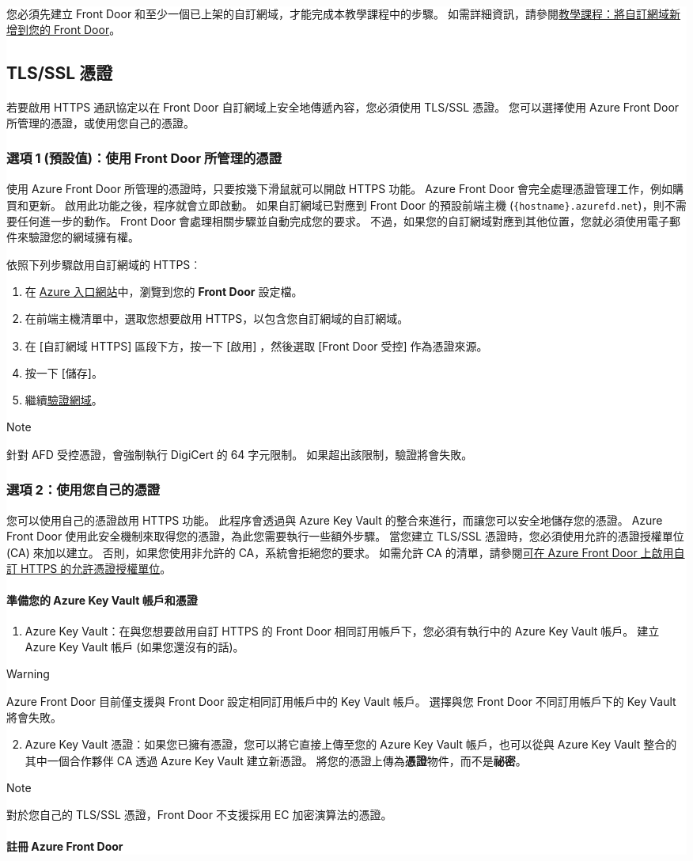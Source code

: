 您必須先建立 Front Door 和至少一個已上架的自訂網域，才能完成本教學課程中的步驟。 如需詳細資訊，請參閱[教學課程：將自訂網域新增到您的 Front Door](front-door-custom-domain.md)。

## <a name="tlsssl-certificates"></a>TLS/SSL 憑證

若要啟用 HTTPS 通訊協定以在 Front Door 自訂網域上安全地傳遞內容，您必須使用 TLS/SSL 憑證。 您可以選擇使用 Azure Front Door 所管理的憑證，或使用您自己的憑證。


### <a name="option-1-default-use-a-certificate-managed-by-front-door"></a>選項 1 (預設值)：使用 Front Door 所管理的憑證

使用 Azure Front Door 所管理的憑證時，只要按幾下滑鼠就可以開啟 HTTPS 功能。 Azure Front Door 會完全處理憑證管理工作，例如購買和更新。 啟用此功能之後，程序就會立即啟動。 如果自訂網域已對應到 Front Door 的預設前端主機 (`{hostname}.azurefd.net`)，則不需要任何進一步的動作。 Front Door 會處理相關步驟並自動完成您的要求。 不過，如果您的自訂網域對應到其他位置，您就必須使用電子郵件來驗證您的網域擁有權。

依照下列步驟啟用自訂網域的 HTTPS︰

1. 在 [Azure 入口網站](https://portal.azure.com)中，瀏覽到您的 **Front Door** 設定檔。

2. 在前端主機清單中，選取您想要啟用 HTTPS，以包含您自訂網域的自訂網域。

3. 在 [自訂網域 HTTPS]  區段下方，按一下 [啟用]  ，然後選取 [Front Door 受控]  作為憑證來源。

4. 按一下 [儲存]。

5. 繼續[驗證網域](#validate-the-domain)。

> [!NOTE]
> 針對 AFD 受控憑證，會強制執行 DigiCert 的 64 字元限制。 如果超出該限制，驗證將會失敗。


### <a name="option-2-use-your-own-certificate"></a>選項 2：使用您自己的憑證

您可以使用自己的憑證啟用 HTTPS 功能。 此程序會透過與 Azure Key Vault 的整合來進行，而讓您可以安全地儲存您的憑證。 Azure Front Door 使用此安全機制來取得您的憑證，為此您需要執行一些額外步驟。 當您建立 TLS/SSL 憑證時，您必須使用允許的憑證授權單位 (CA) 來加以建立。 否則，如果您使用非允許的 CA，系統會拒絕您的要求。 如需允許 CA 的清單，請參閱[可在 Azure Front Door 上啟用自訂 HTTPS 的允許憑證授權單位](front-door-troubleshoot-allowed-ca.md)。

#### <a name="prepare-your-azure-key-vault-account-and-certificate"></a>準備您的 Azure Key Vault 帳戶和憑證
 
1. Azure Key Vault：在與您想要啟用自訂 HTTPS 的 Front Door 相同訂用帳戶下，您必須有執行中的 Azure Key Vault 帳戶。 建立 Azure Key Vault 帳戶 (如果您還沒有的話)。

> [!WARNING]
> Azure Front Door 目前僅支援與 Front Door 設定相同訂用帳戶中的 Key Vault 帳戶。 選擇與您 Front Door 不同訂用帳戶下的 Key Vault 將會失敗。

2. Azure Key Vault 憑證：如果您已擁有憑證，您可以將它直接上傳至您的 Azure Key Vault 帳戶，也可以從與 Azure Key Vault 整合的其中一個合作夥伴 CA 透過 Azure Key Vault 建立新憑證。 將您的憑證上傳為**憑證**物件，而不是**祕密**。

> [!NOTE]
> 對於您自己的 TLS/SSL 憑證，Front Door 不支援採用 EC 加密演算法的憑證。

#### <a name="register-azure-front-door"></a>註冊 Azure Front Door
